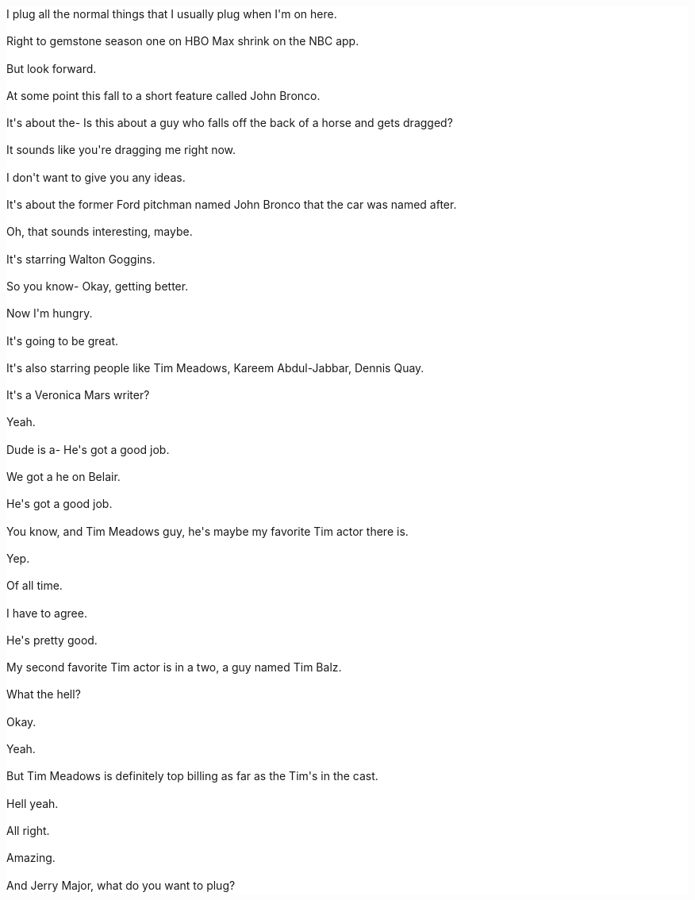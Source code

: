 I plug all the normal things that I usually plug when I'm on here.

Right to gemstone season one on HBO Max shrink on the NBC app.

But look forward.

At some point this fall to a short feature called John Bronco.

It's about the- Is this about a guy who falls off the back of a horse and gets dragged?

It sounds like you're dragging me right now.

I don't want to give you any ideas.

It's about the former Ford pitchman named John Bronco that the car was named after.

Oh, that sounds interesting, maybe.

It's starring Walton Goggins.

So you know- Okay, getting better.

Now I'm hungry.

It's going to be great.

It's also starring people like Tim Meadows, Kareem Abdul-Jabbar, Dennis Quay.

It's a Veronica Mars writer?

Yeah.

Dude is a- He's got a good job.

We got a he on Belair.

He's got a good job.

You know, and Tim Meadows guy, he's maybe my favorite Tim actor there is.

Yep.

Of all time.

I have to agree.

He's pretty good.

My second favorite Tim actor is in a two, a guy named Tim Balz.

What the hell?

Okay.

Yeah.

But Tim Meadows is definitely top billing as far as the Tim's in the cast.

Hell yeah.

All right.

Amazing.

And Jerry Major, what do you want to plug?
